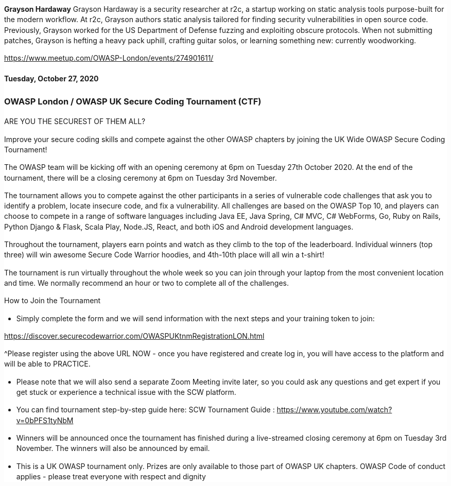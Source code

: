 **Grayson Hardaway**
Grayson Hardaway is a security researcher at r2c, a startup working on static analysis tools purpose-built for the modern workflow. At r2c, Grayson authors static analysis tailored for finding security vulnerabilities in open source code. Previously, Grayson worked for the US Department of Defense fuzzing and exploiting obscure protocols. When not submitting patches, Grayson is hefting a heavy pack uphill, crafting guitar solos, or learning something new: currently woodworking.


https://www.meetup.com/OWASP-London/events/274901611/


#### Tuesday, October 27, 2020
### OWASP London / OWASP UK Secure Coding Tournament (CTF)
ARE YOU THE SECUREST OF THEM ALL?

Improve your secure coding skills and compete against the other OWASP chapters by joining the UK Wide OWASP Secure Coding Tournament!

The OWASP team will be kicking off with an opening ceremony at 6pm on Tuesday 27th October 2020. At the end of the tournament, there will be a closing ceremony at 6pm on Tuesday 3rd November.

The tournament allows you to compete against the other participants in a series of vulnerable code challenges that ask you to identify a problem, locate insecure code, and fix a vulnerability. All challenges are based on the OWASP Top 10, and players can choose to compete in a range of software languages including Java EE, Java Spring, C# MVC, C# WebForms, Go, Ruby on Rails, Python Django & Flask, Scala Play, Node.JS, React, and both iOS and Android development languages.

Throughout the tournament, players earn points and watch as they climb to the top of the leaderboard. Individual winners (top three) will win awesome Secure Code Warrior hoodies, and 4th-10th place will all win a t-shirt!

The tournament is run virtually throughout the whole week so you can join through your laptop from the most convenient location and time. We normally recommend an hour or two to complete all of the challenges.

How to Join the Tournament

- Simply complete the form and we will send information with the next steps and your training token to join:

https://discover.securecodewarrior.com/OWASPUKtnmRegistrationLON.html

^Please register using the above URL NOW - once you have registered and create log in, you will have access to the platform and will be able to PRACTICE.

- Please note that we will also send a separate Zoom Meeting invite later, so you could ask any questions and get expert if you get stuck or experience a technical issue with the SCW platform.

- You can find tournament step-by-step guide here: SCW Tournament Guide : https://www.youtube.com/watch?v=0bPFS1tyNbM

- Winners will be announced once the tournament has finished during a live-streamed closing ceremony at 6pm on Tuesday 3rd November. The winners will also be announced by email.

- This is a UK OWASP tournament only. Prizes are only available to those part of OWASP UK chapters. OWASP Code of conduct applies -
please treat everyone with respect and dignity
